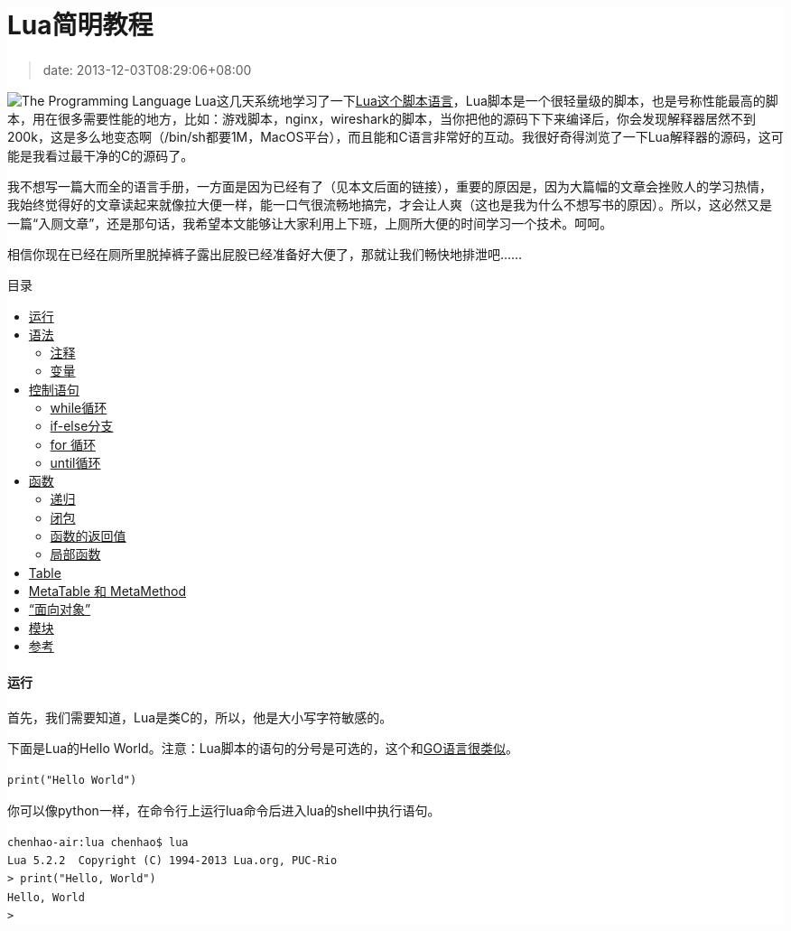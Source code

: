 # Lua简明教程
>date: 2013-12-03T08:29:06+08:00


![The Programming Language Lua](http://www.lua.org/images/lua.gif "welcome!")这几天系统地学习了一下[Lua这个脚本语言](http://www.lua.org)，Lua脚本是一个很轻量级的脚本，也是号称性能最高的脚本，用在很多需要性能的地方，比如：游戏脚本，nginx，wireshark的脚本，当你把他的源码下下来编译后，你会发现解释器居然不到200k，这是多么地变态啊（/bin/sh都要1M，MacOS平台），而且能和C语言非常好的互动。我很好奇得浏览了一下Lua解释器的源码，这可能是我看过最干净的C的源码了。


我不想写一篇大而全的语言手册，一方面是因为已经有了（见本文后面的链接），重要的原因是，因为大篇幅的文章会挫败人的学习热情，我始终觉得好的文章读起来就像拉大便一样，能一口气很流畅地搞完，才会让人爽（这也是我为什么不想写书的原因）。所以，这必然又是一篇“入厕文章”，还是那句话，我希望本文能够让大家利用上下班，上厕所大便的时间学习一个技术。呵呵。


相信你现在已经在厕所里脱掉裤子露出屁股已经准备好大便了，那就让我们畅快地排泄吧……




目录



* [运行](#%E8%BF%90%E8%A1%8C "运行")
* [语法](#%E8%AF%AD%E6%B3%95 "语法")
	+ [注释](#%E6%B3%A8%E9%87%8A "注释")
	+ [变量](#%E5%8F%98%E9%87%8F "变量")
* [控制语句](#%E6%8E%A7%E5%88%B6%E8%AF%AD%E5%8F%A5 "控制语句")
	+ [while循环](#while%E5%BE%AA%E7%8E%AF "while循环")
	+ [if-else分支](#if-else%E5%88%86%E6%94%AF "if-else分支")
	+ [for 循环](#for_%E5%BE%AA%E7%8E%AF "for 循环")
	+ [until循环](#until%E5%BE%AA%E7%8E%AF "until循环")
* [函数](#%E5%87%BD%E6%95%B0 "函数")
	+ [递归](#%E9%80%92%E5%BD%92 "递归")
	+ [闭包](#%E9%97%AD%E5%8C%85 "闭包")
	+ [函数的返回值](#%E5%87%BD%E6%95%B0%E7%9A%84%E8%BF%94%E5%9B%9E%E5%80%BC "函数的返回值")
	+ [局部函数](#%E5%B1%80%E9%83%A8%E5%87%BD%E6%95%B0 "局部函数")
* [Table](#Table "Table")
* [MetaTable 和 MetaMethod](#MetaTable_%E5%92%8C_MetaMethod "MetaTable 和 MetaMethod")
* [“面向对象”](#%E2%80%9C%E9%9D%A2%E5%90%91%E5%AF%B9%E8%B1%A1%E2%80%9D "“面向对象”")
* [模块](#%E6%A8%A1%E5%9D%97 "模块")
* [参考](#%E5%8F%82%E8%80%83 "参考")

#### 运行


首先，我们需要知道，Lua是类C的，所以，他是大小写字符敏感的。


下面是Lua的Hello World。注意：Lua脚本的语句的分号是可选的，这个和[GO语言很类似](/2012/Go%20%E8%AF%AD%E8%A8%80%E7%AE%80%E4%BB%8B%EF%BC%88%E4%B8%8A%EF%BC%89%E2%80%94%20%E8%AF%AD%E6%B3%95.md "Go 语言简介（上）— 语法")。


`print("Hello World")`


你可以像python一样，在命令行上运行lua命令后进入lua的shell中执行语句。



```
chenhao-air:lua chenhao$ lua
Lua 5.2.2  Copyright (C) 1994-2013 Lua.org, PUC-Rio
> print("Hello, World")
Hello, World
> 
```
